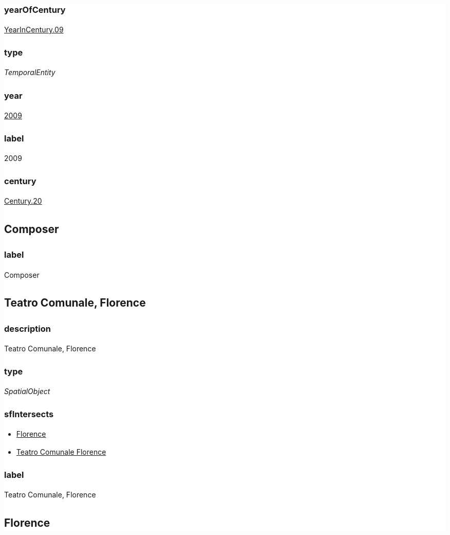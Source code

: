 ### yearOfCentury


[YearInCentury.09](#YearInCentury.09)

### type


*TemporalEntity*

### year


[2009](#2009)

### label


2009

### century


[Century.20](#Century.20)

## Composer

### label


Composer

## Teatro Comunale, Florence

### description


Teatro Comunale, Florence

### type


*SpatialObject*

### sfIntersects

 - [Florence](#Florence)

 - [Teatro Comunale Florence](#Teatro-Comunale-Florence)

### label


Teatro Comunale, Florence

## Florence
